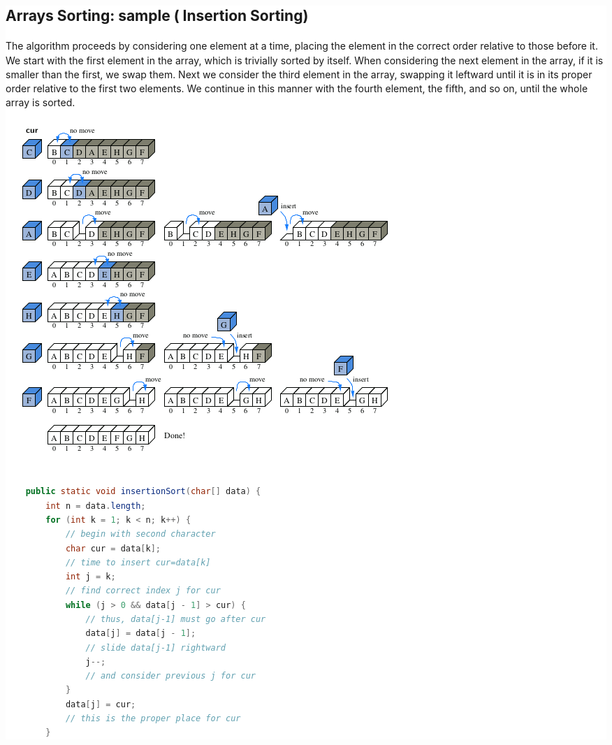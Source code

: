 ## Arrays Sorting: sample ( Insertion Sorting)

The algorithm proceeds by considering one element at
a time, placing the element in the correct order relative to those before it. We
start with the first element in the array, which is trivially sorted by itself. When
considering the next element in the array, if it is smaller than the first, we swap
them. Next we consider the third element in the array, swapping it leftward until it
is in its proper order relative to the first two elements. We continue in this manner
with the fourth element, the fifth, and so on, until the whole array is sorted.

![](../images/insertionSort.png)

```java

	public static void insertionSort(char[] data) {
		int n = data.length;
		for (int k = 1; k < n; k++) {
			// begin with second character
			char cur = data[k];
			// time to insert cur=data[k]
			int j = k;
			// find correct index j for cur
			while (j > 0 && data[j - 1] > cur) {
				// thus, data[j-1] must go after cur
				data[j] = data[j - 1];
				// slide data[j-1] rightward
				j--;
				// and consider previous j for cur
			}
			data[j] = cur;
			// this is the proper place for cur
		}
```
 